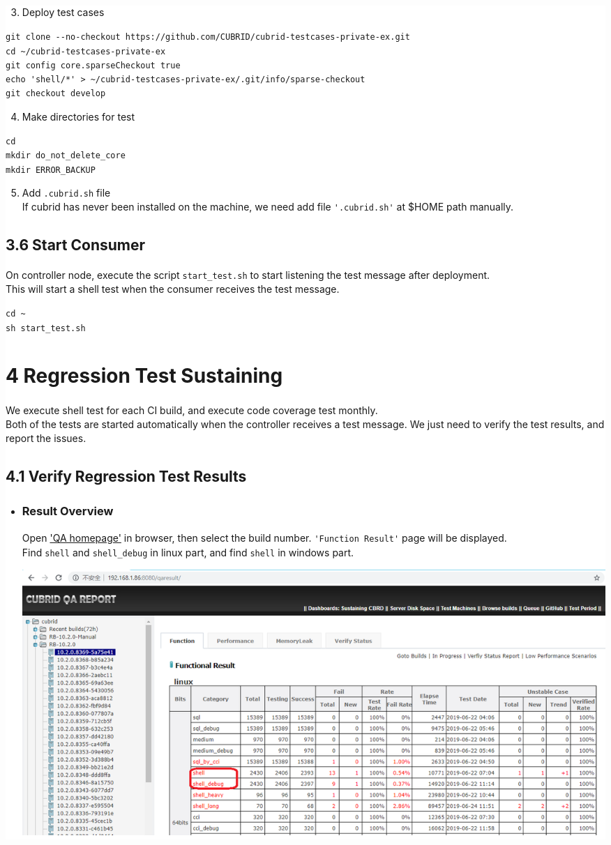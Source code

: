 3. Deploy test cases
```
git clone --no-checkout https://github.com/CUBRID/cubrid-testcases-private-ex.git
cd ~/cubrid-testcases-private-ex
git config core.sparseCheckout true
echo 'shell/*' > ~/cubrid-testcases-private-ex/.git/info/sparse-checkout
git checkout develop
```

4. Make directories for test
```
cd
mkdir do_not_delete_core
mkdir ERROR_BACKUP
```

5. Add `.cubrid.sh` file   
If cubrid has never been installed on the machine, we need add file `'.cubrid.sh'` at $HOME path manually.  


## 3.6 Start Consumer
On controller node, execute the script `start_test.sh` to start listening the test message after deployment.  
This will start a shell test when the consumer receives the test message.
```
cd ~
sh start_test.sh
```

# 4 Regression Test Sustaining
We execute shell test for each CI build, and execute code coverage test monthly.  
Both of the tests are started automatically when the controller receives a test message. We just need to verify the test results, and report the issues.

## 4.1 Verify Regression Test Results
* ### Result Overview
  Open ['QA homepage'](http://qahome.cubrid.org) in browser, then select the build number. `'Function Result'` page will be displayed.  
  Find `shell` and `shell_debug` in linux part, and find `shell` in windows part.  

  ![shell_linux](./shell_image/image1.png)  
